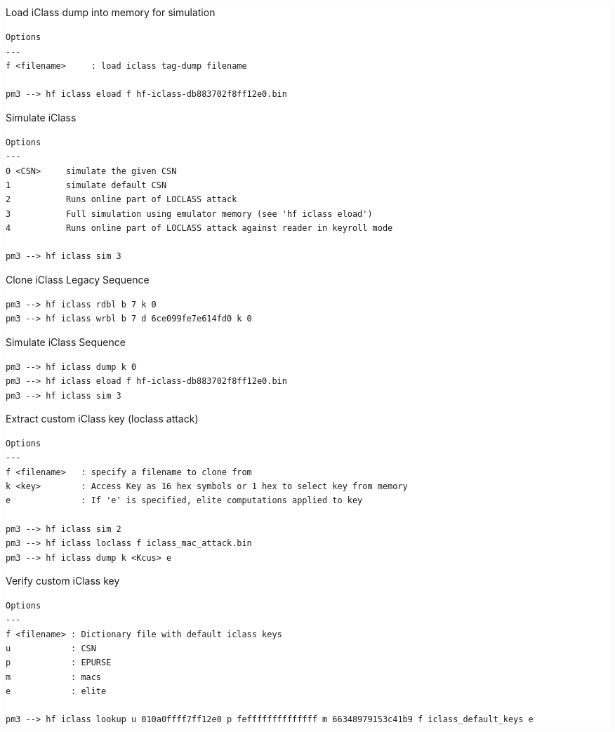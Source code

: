 Load iClass dump into memory for simulation
```
Options
---
f <filename>     : load iclass tag-dump filename

pm3 --> hf iclass eload f hf-iclass-db883702f8ff12e0.bin
```

Simulate iClass
```
Options
---
0 <CSN>     simulate the given CSN
1           simulate default CSN
2           Runs online part of LOCLASS attack
3           Full simulation using emulator memory (see 'hf iclass eload')
4           Runs online part of LOCLASS attack against reader in keyroll mode

pm3 --> hf iclass sim 3
```

Clone iClass Legacy Sequence
```
pm3 --> hf iclass rdbl b 7 k 0
pm3 --> hf iclass wrbl b 7 d 6ce099fe7e614fd0 k 0
```

Simulate iClass Sequence
```
pm3 --> hf iclass dump k 0
pm3 --> hf iclass eload f hf-iclass-db883702f8ff12e0.bin
pm3 --> hf iclass sim 3
```

Extract custom iClass key (loclass attack)
```
Options
---
f <filename>   : specify a filename to clone from
k <key>        : Access Key as 16 hex symbols or 1 hex to select key from memory
e              : If 'e' is specified, elite computations applied to key

pm3 --> hf iclass sim 2
pm3 --> hf iclass loclass f iclass_mac_attack.bin
pm3 --> hf iclass dump k <Kcus> e
```

Verify custom iClass key
```
Options
---
f <filename> : Dictionary file with default iclass keys
u            : CSN
p            : EPURSE
m            : macs
e            : elite

pm3 --> hf iclass lookup u 010a0ffff7ff12e0 p feffffffffffffff m 66348979153c41b9 f iclass_default_keys e
```
